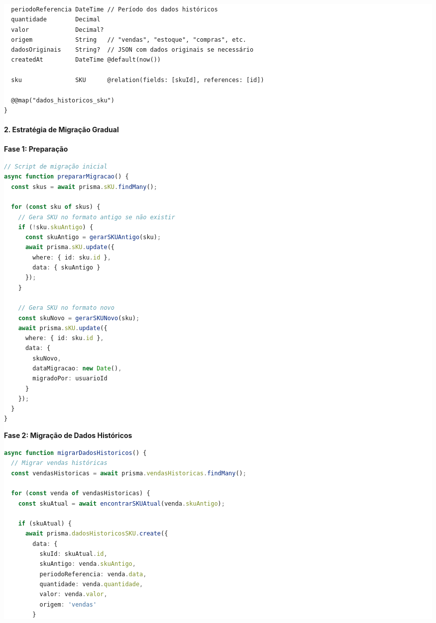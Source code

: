 ```prisma
  periodoReferencia DateTime // Período dos dados históricos
  quantidade        Decimal
  valor             Decimal?
  origem            String   // "vendas", "estoque", "compras", etc.
  dadosOriginais    String?  // JSON com dados originais se necessário
  createdAt         DateTime @default(now())
  
  sku               SKU      @relation(fields: [skuId], references: [id])
  
  @@map("dados_historicos_sku")
}
```

#### **2. Estratégia de Migração Gradual**

**Fase 1: Preparação**
```typescript
// Script de migração inicial
async function prepararMigracao() {
  const skus = await prisma.sKU.findMany();
  
  for (const sku of skus) {
    // Gera SKU no formato antigo se não existir
    if (!sku.skuAntigo) {
      const skuAntigo = gerarSKUAntigo(sku);
      await prisma.sKU.update({
        where: { id: sku.id },
        data: { skuAntigo }
      });
    }
    
    // Gera SKU no formato novo
    const skuNovo = gerarSKUNovo(sku);
    await prisma.sKU.update({
      where: { id: sku.id },
      data: { 
        skuNovo,
        dataMigracao: new Date(),
        migradoPor: usuarioId
      }
    });
  }
}
```

**Fase 2: Migração de Dados Históricos**
```typescript
async function migrarDadosHistoricos() {
  // Migrar vendas históricas
  const vendasHistoricas = await prisma.vendasHistoricas.findMany();
  
  for (const venda of vendasHistoricas) {
    const skuAtual = await encontrarSKUAtual(venda.skuAntigo);
    
    if (skuAtual) {
      await prisma.dadosHistoricosSKU.create({
        data: {
          skuId: skuAtual.id,
          skuAntigo: venda.skuAntigo,
          periodoReferencia: venda.data,
          quantidade: venda.quantidade,
          valor: venda.valor,
          origem: 'vendas'
        }
```